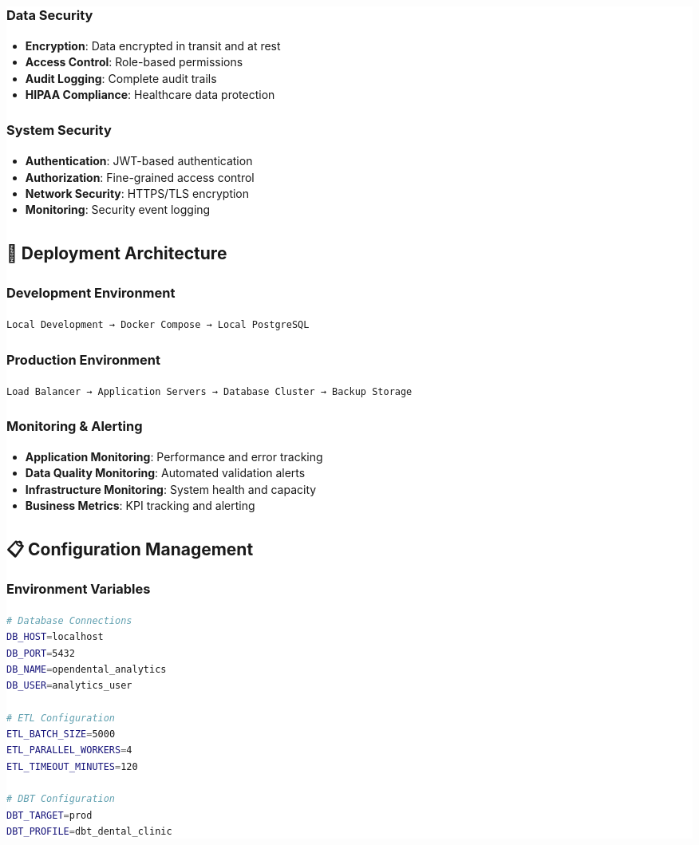 ### Data Security
- **Encryption**: Data encrypted in transit and at rest
- **Access Control**: Role-based permissions
- **Audit Logging**: Complete audit trails
- **HIPAA Compliance**: Healthcare data protection

### System Security
- **Authentication**: JWT-based authentication
- **Authorization**: Fine-grained access control
- **Network Security**: HTTPS/TLS encryption
- **Monitoring**: Security event logging

## 🚀 Deployment Architecture

### Development Environment
```
Local Development → Docker Compose → Local PostgreSQL
```

### Production Environment
```
Load Balancer → Application Servers → Database Cluster → Backup Storage
```

### Monitoring & Alerting
- **Application Monitoring**: Performance and error tracking
- **Data Quality Monitoring**: Automated validation alerts
- **Infrastructure Monitoring**: System health and capacity
- **Business Metrics**: KPI tracking and alerting

## 📋 Configuration Management

### Environment Variables
```bash
# Database Connections
DB_HOST=localhost
DB_PORT=5432
DB_NAME=opendental_analytics
DB_USER=analytics_user

# ETL Configuration
ETL_BATCH_SIZE=5000
ETL_PARALLEL_WORKERS=4
ETL_TIMEOUT_MINUTES=120

# DBT Configuration
DBT_TARGET=prod
DBT_PROFILE=dbt_dental_clinic
```
